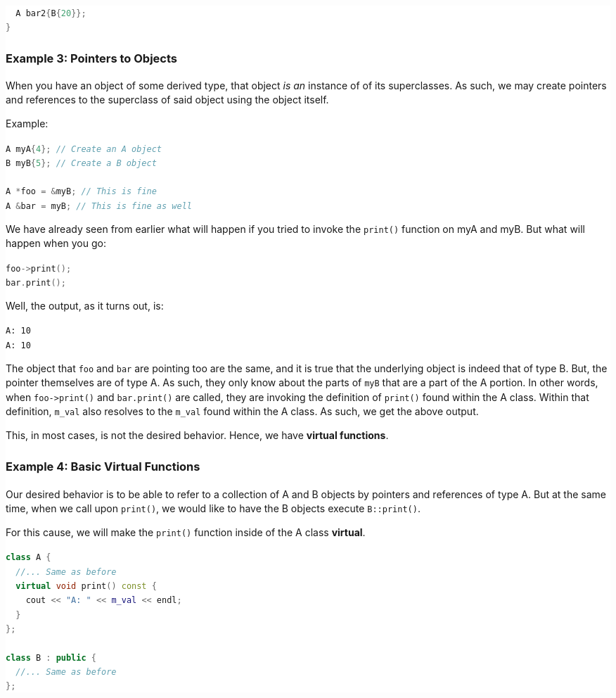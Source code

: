 ```cpp
  A bar2{B{20}};
}
```

### Example 3: Pointers to Objects

When you have an object of some derived type, that object *is an* instance of
of its superclasses. As such, we may create pointers and references to the
superclass of said object using the object itself.

Example:
```cpp
A myA{4}; // Create an A object
B myB{5}; // Create a B object

A *foo = &myB; // This is fine
A &bar = myB; // This is fine as well
```

We have already seen from earlier what will happen if you tried to invoke
the `print()` function on myA and myB. But what will happen when you go:
```cpp
foo->print();
bar.print();
```
Well, the output, as it turns out, is:
```
A: 10
A: 10
```

The object that `foo` and `bar` are pointing too are the same, and it is true
that the underlying object is indeed that of type B. But, the pointer
themselves are of type A. As such, they only know about the parts of `myB` that
are a part of the A portion. In other words, when `foo->print()` and
`bar.print()` are called, they are invoking the definition of `print()` found
within the A class. Within that definition, `m_val` also resolves to the `m_val`
found within the A class. As such, we get the above output.

This, in most cases, is not the desired behavior. Hence, we have
**virtual functions**.

### Example 4: Basic Virtual Functions

Our desired behavior is to be able to refer to a collection of A and B objects
by pointers and references of type A. But at the same time, when we call upon
`print()`, we would like to have the B objects execute `B::print()`.

For this cause, we will make the `print()` function inside of the A class
**virtual**.

```cpp
class A {
  //... Same as before
  virtual void print() const {
    cout << "A: " << m_val << endl;
  }
};

class B : public {
  //... Same as before
};
```
